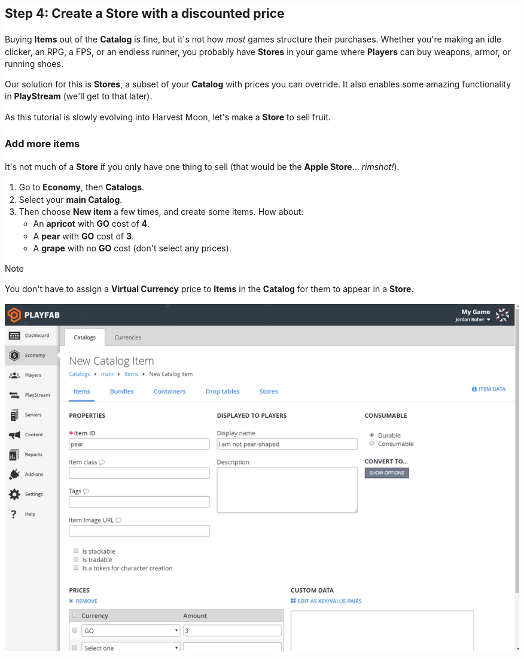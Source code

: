 ## Step 4: Create a Store with a discounted price
Buying **Items** out of the **Catalog** is fine, but it's not how *most* games structure their purchases. Whether you're making an idle clicker, an RPG, a FPS, or an endless runner, you probably have **Stores** in your game where **Players** can buy weapons, armor, or running shoes.

Our solution for this is **Stores**, a subset of your **Catalog** with prices you can override. It also enables some amazing functionality in **PlayStream** (we'll get to that later).

As this tutorial is slowly evolving into Harvest Moon, let's make a **Store** to sell fruit.

### Add more items

It's not much of a **Store** if you only have one thing to sell (that would be the **Apple Store**... *rimshot!*).

1. Go to **Economy**, then **Catalogs**.
2. Select your **main Catalog**.
3. Then choose **New item** a few times, and create some items. How about:
    - An **apricot** with **GO** cost of **4**.
    - A **pear** with **GO** cost of **3**.
    - A **grape** with no **GO** cost (don't select any prices).

> [!NOTE]
> You don't have to assign a **Virtual Currency** price to **Items** in the **Catalog** for them to appear in a **Store**.

![Game Manager - New Catalog Item](media/tutorials/game-manager-new-catalog-item.png)  

